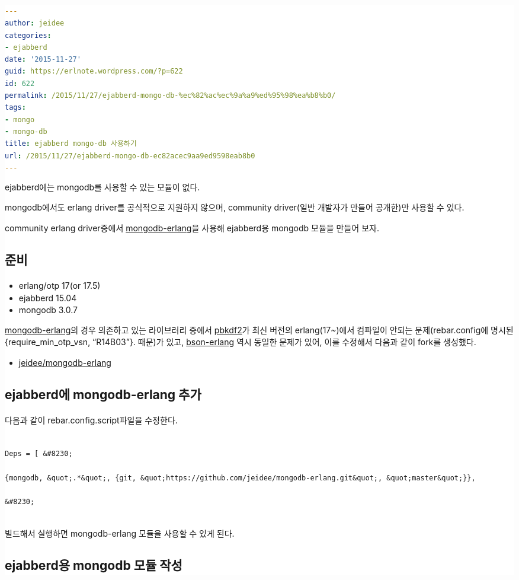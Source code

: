 ```yaml
---
author: jeidee
categories:
- ejabberd
date: '2015-11-27'
guid: https://erlnote.wordpress.com/?p=622
id: 622
permalink: /2015/11/27/ejabberd-mongo-db-%ec%82%ac%ec%9a%a9%ed%95%98%ea%b8%b0/
tags:
- mongo
- mongo-db
title: ejabberd mongo-db 사용하기
url: /2015/11/27/ejabberd-mongo-db-ec82acec9aa9ed9598eab8b0
---
```


ejabberd에는 mongodb를 사용할 수 있는 모듈이 없다.
  
mongodb에서도 erlang driver를 공식적으로 지원하지 않으며, community driver(일반 개발자가 만들어 공개한)만 사용할 수 있다.

community erlang driver중에서 [mongodb-erlang](https://github.com/comtihon/mongodb-erlang)을 사용해 ejabberd용 mongodb 모듈을 만들어 보자.

## 준비

  * erlang/otp 17(or 17.5)
  * ejabberd 15.04
  * mongodb 3.0.7

[mongodb-erlang](https://github.com/comtihon/mongodb-erlang)의 경우 의존하고 있는 라이브러리 중에서 [pbkdf2](https://github.com/basho/erlang-pbkdf2.git)가 최신 버전의 erlang(17~)에서 컴파일이 안되는 문제(rebar.config에 명시된 {require\_min\_otp_vsn, &#8220;R14B03&#8221;}. 때문)가 있고, [bson-erlang](//github.com/comtihon/bson-erlang) 역시 동일한 문제가 있어, 이를 수정해서 다음과 같이 fork를 생성했다.

  * [jeidee/mongodb-erlang](https://github.com/jeidee/mongodb-erlang)

## ejabberd에 mongodb-erlang 추가

다음과 같이 rebar.config.script파일을 수정한다.

```
  
Deps = [ &#8230;
          
{mongodb, &quot;.*&quot;, {git, &quot;https://github.com/jeidee/mongodb-erlang.git&quot;, &quot;master&quot;}},
  
&#8230;
  
```

빌드해서 실행하면 mongodb-erlang 모듈을 사용할 수 있게 된다.

## ejabberd용 mongodb 모듈 작성
